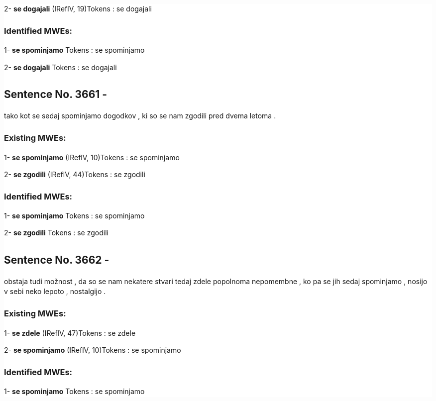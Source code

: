 2- **se dogajali** (IReflV, 19)Tokens : 
se
dogajali

### Identified MWEs: 
1- **se spominjamo** Tokens : 
se
spominjamo

2- **se dogajali** Tokens : 
se
dogajali

## Sentence No. 3661 - 
tako kot se sedaj spominjamo dogodkov , ki so se nam zgodili pred dvema letoma . 
### Existing MWEs: 
1- **se spominjamo** (IReflV, 10)Tokens : 
se
spominjamo

2- **se zgodili** (IReflV, 44)Tokens : 
se
zgodili

### Identified MWEs: 
1- **se spominjamo** Tokens : 
se
spominjamo

2- **se zgodili** Tokens : 
se
zgodili

## Sentence No. 3662 - 
obstaja tudi možnost , da so se nam nekatere stvari tedaj zdele popolnoma nepomembne , ko pa se jih sedaj spominjamo , nosijo v sebi neko lepoto , nostalgijo . 
### Existing MWEs: 
1- **se zdele** (IReflV, 47)Tokens : 
se
zdele

2- **se spominjamo** (IReflV, 10)Tokens : 
se
spominjamo

### Identified MWEs: 
1- **se spominjamo** Tokens : 
se
spominjamo
